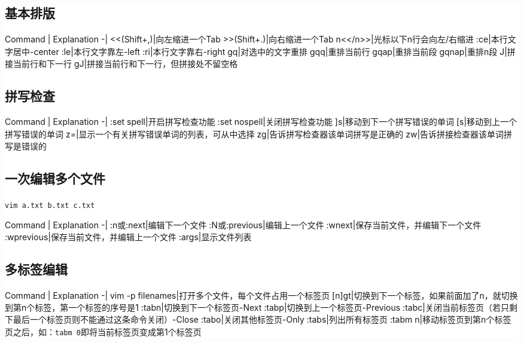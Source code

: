 ## 基本排版

Command | Explanation
-|
<<(Shift+,)|向左缩进一个Tab
&#62;&#62;(Shift+.)|向右缩进一个Tab
n<</n&#62;&#62;|光标以下n行会向左/右缩进
:ce|本行文字居中-center
:le|本行文字靠左-left
:ri|本行文字靠右-right
gq|对选中的文字重排
gqq|重排当前行
gqap|重排当前段
gqnap|重排n段
J|拼接当前行和下一行
gJ|拼接当前行和下一行，但拼接处不留空格

## 拼写检查

Command | Explanation
-|
:set spell|开启拼写检查功能
:set nospell|关闭拼写检查功能
]s|移动到下一个拼写错误的单词
[s|移动到上一个拼写错误的单词
z=|显示一个有关拼写错误单词的列表，可从中选择
zg|告诉拼写检查器该单词拼写是正确的
zw|告诉拼接检查器该单词拼写是错误的

## 一次编辑多个文件

`vim a.txt b.txt c.txt`

Command | Explanation
-|
:n或:next|编辑下一个文件
:N或:previous|编辑上一个文件
:wnext|保存当前文件，并编辑下一个文件
:wprevious|保存当前文件，并编辑上一个文件
:args|显示文件列表

## 多标签编辑

Command | Explanation
-|
vim -p filenames|打开多个文件，每个文件占用一个标签页
[n]gt|切换到下一个标签，如果前面加了n，就切换到第n个标签，第一个标签的序号是1
:tabn|切换到下一个标签页-Next
:tabp|切换到上一个标签页-Previous
:tabc|关闭当前标签页（若只剩下最后一个标签页则不能通过这条命令关闭）-Close
:tabo|关闭其他标签页-Only
:tabs|列出所有标签页
:tabm n|移动标签页到第n个标签页之后，如：`tabm 0`即将当前标签页变成第1个标签页

